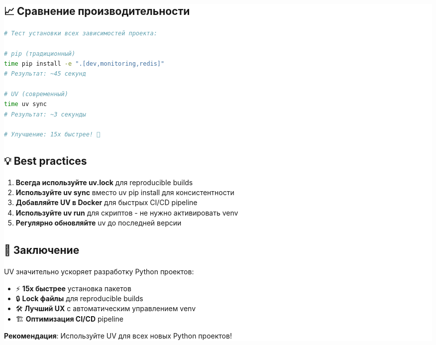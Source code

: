 ## 📈 Сравнение производительности

```bash
# Тест установки всех зависимостей проекта:

# pip (традиционный)
time pip install -e ".[dev,monitoring,redis]"
# Результат: ~45 секунд

# UV (современный)
time uv sync
# Результат: ~3 секунды

# Улучшение: 15x быстрее! 🚀
```

## 💡 Best practices

1. **Всегда используйте uv.lock** для reproducible builds
2. **Используйте uv sync** вместо uv pip install для консистентности
3. **Добавляйте UV в Docker** для быстрых CI/CD pipeline
4. **Используйте uv run** для скриптов - не нужно активировать venv
5. **Регулярно обновляйте** uv до последней версии

## 🎯 Заключение

UV значительно ускоряет разработку Python проектов:
- ⚡ **15x быстрее** установка пакетов
- 🔒 **Lock файлы** для reproducible builds  
- 🛠️ **Лучший UX** с автоматическим управлением venv
- 🏗️ **Оптимизация CI/CD** pipeline

**Рекомендация**: Используйте UV для всех новых Python проектов! 